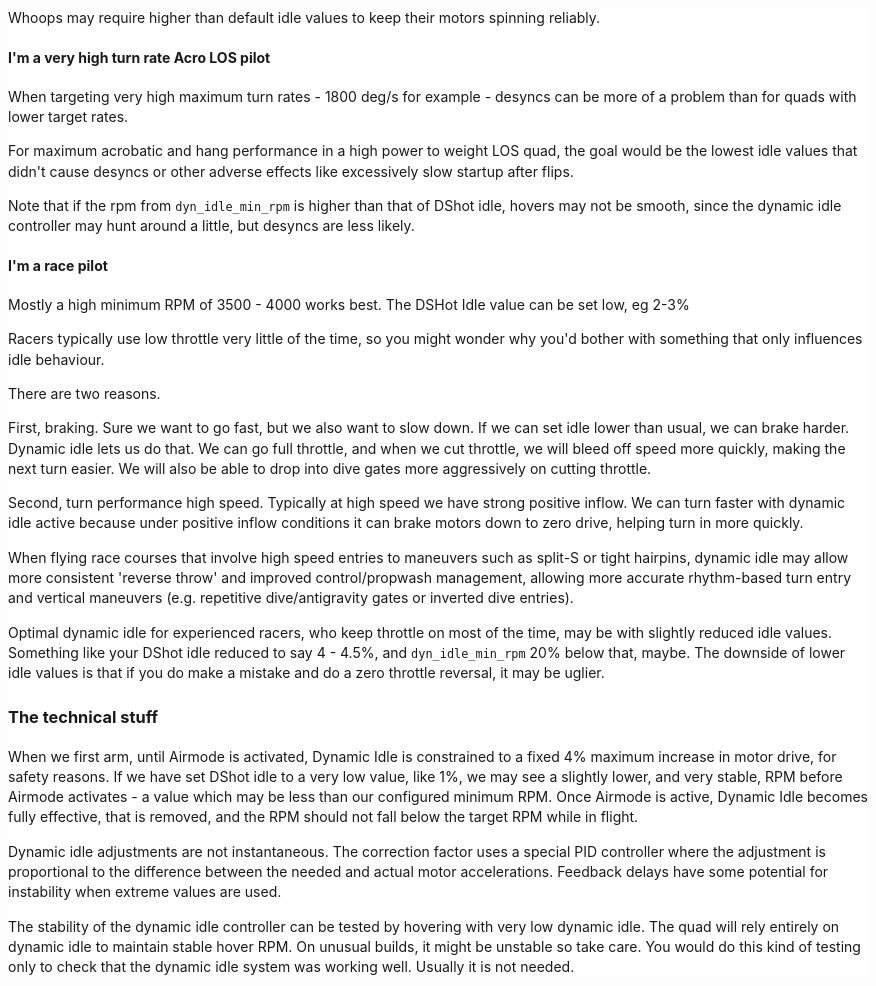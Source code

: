 Whoops may require higher than default idle values to keep their motors spinning reliably.

#### I'm a very high turn rate Acro LOS pilot

When targeting very high maximum turn rates - 1800 deg/s for example - desyncs can be more of a problem than for quads with lower target rates.

For maximum acrobatic and hang performance in a high power to weight LOS quad, the goal would be the lowest idle values that didn't cause desyncs or other adverse effects like excessively slow startup after flips.

Note that if the rpm from `dyn_idle_min_rpm` is higher than that of DShot idle, hovers may not be smooth, since the dynamic idle controller may hunt around a little, but desyncs are less likely.

#### I'm a race pilot

Mostly a high minimum RPM of 3500 - 4000 works best. The DSHot Idle value can be set low, eg 2-3%

Racers typically use low throttle very little of the time, so you might wonder why you'd bother with something that only influences idle behaviour.

There are two reasons.

First, braking. Sure we want to go fast, but we also want to slow down. If we can set idle lower than usual, we can brake harder. Dynamic idle lets us do that. We can go full throttle, and when we cut throttle, we will bleed off speed more quickly, making the next turn easier. We will also be able to drop into dive gates more aggressively on cutting throttle.

Second, turn performance high speed. Typically at high speed we have strong positive inflow. We can turn faster with dynamic idle active because under positive inflow conditions it can brake motors down to zero drive, helping turn in more quickly.

When flying race courses that involve high speed entries to maneuvers such as split-S or tight hairpins, dynamic idle may allow more consistent 'reverse throw' and improved control/propwash management, allowing more accurate rhythm-based turn entry and vertical maneuvers (e.g. repetitive dive/antigravity gates or inverted dive entries).

Optimal dynamic idle for experienced racers, who keep throttle on most of the time, may be with slightly reduced idle values. Something like your DShot idle reduced to say 4 - 4.5%, and `dyn_idle_min_rpm` 20% below that, maybe. The downside of lower idle values is that if you do make a mistake and do a zero throttle reversal, it may be uglier.

### The technical stuff

When we first arm, until Airmode is activated, Dynamic Idle is constrained to a fixed 4% maximum increase in motor drive, for safety reasons. If we have set DShot idle to a very low value, like 1%, we may see a slightly lower, and very stable, RPM before Airmode activates - a value which may be less than our configured minimum RPM. Once Airmode is active, Dynamic Idle becomes fully effective, that is removed, and the RPM should not fall below the target RPM while in flight.

Dynamic idle adjustments are not instantaneous. The correction factor uses a special PID controller where the adjustment is proportional to the difference between the needed and actual motor accelerations. Feedback delays have some potential for instability when extreme values are used.

The stability of the dynamic idle controller can be tested by hovering with very low dynamic idle. The quad will rely entirely on dynamic idle to maintain stable hover RPM. On unusual builds, it might be unstable so take care. You would do this kind of testing only to check that the dynamic idle system was working well. Usually it is not needed.
